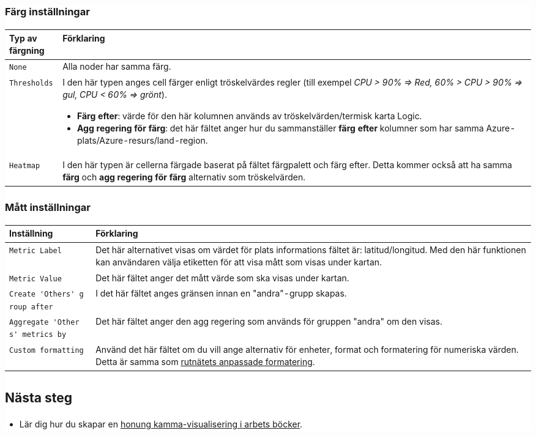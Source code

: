 ### <a name="color-settings"></a>Färg inställningar

| Typ av färgning | Förklaring |
|:------------- |:-------------|
| `None` | Alla noder har samma färg. |
| `Thresholds` | I den här typen anges cell färger enligt tröskelvärdes regler (till exempel _CPU > 90% => Red, 60% > CPU > 90% => gul, CPU < 60% => grönt_). <ul><li> **Färg efter**: värde för den här kolumnen används av tröskelvärden/termisk karta Logic.</li> <li>**Agg regering för färg**: det här fältet anger hur du sammanställer **färg efter** kolumner som har samma Azure-plats/Azure-resurs/land-region. </li> <ul> |
| `Heatmap` | I den här typen är cellerna färgade baserat på fältet färgpalett och färg efter. Detta kommer också att ha samma **färg** och **agg regering för färg** alternativ som tröskelvärden. |

### <a name="metric-settings"></a>Mått inställningar
| Inställning | Förklaring |
|:------------- |:-------------|
| `Metric Label` | Det här alternativet visas om värdet för plats informations fältet är: latitud/longitud. Med den här funktionen kan användaren välja etiketten för att visa mått som visas under kartan. |
| `Metric Value` | Det här fältet anger det mått värde som ska visas under kartan. |
| `Create 'Others' group after` | I det här fältet anges gränsen innan en "andra"-grupp skapas. |
| `Aggregate 'Others' metrics by` | Det här fältet anger den agg regering som används för gruppen "andra" om den visas. |
| `Custom formatting` | Använd det här fältet om du vill ange alternativ för enheter, format och formatering för numeriska värden. Detta är samma som [rutnätets anpassade formatering](../visualize/workbooks-grid-visualizations.md#custom-formatting).|

## <a name="next-steps"></a>Nästa steg

- Lär dig hur du skapar en [honung kamma-visualisering i arbets böcker](../visualize/workbooks-honey-comb.md).